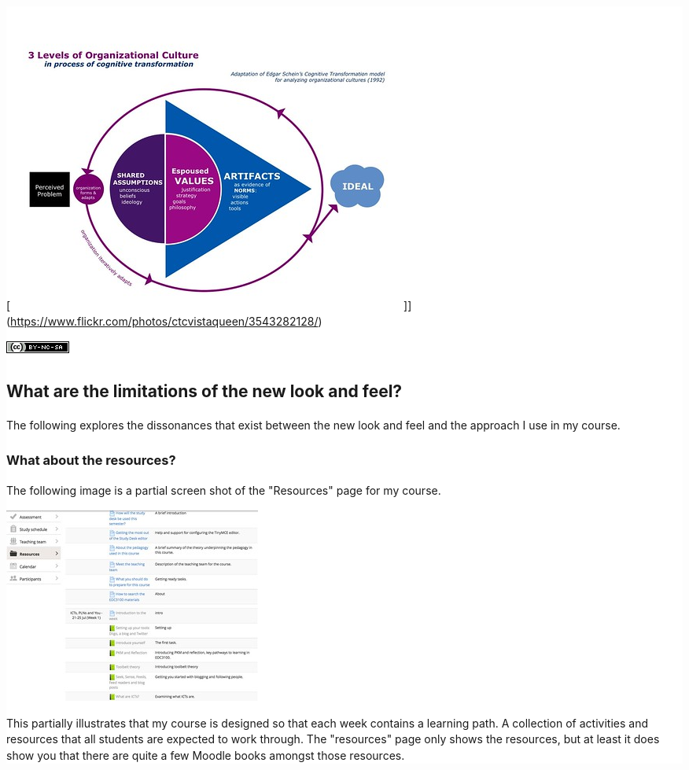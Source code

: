 [![3 Levels of Organization Culture (Schein by MizzD, on Flickr](images/3543282128_fae3c2ed86.jpg)]](https://www.flickr.com/photos/ctcvistaqueen/3543282128/) 

[![](images/80x15.png)](http://creativecommons.org/licenses/by-nc-sa/2.0/)  

## What are the limitations of the new look and feel?

The following explores the dissonances that exist between the new look and feel and the approach I use in my course.

### What about the resources?

The following image is a partial screen shot of the "Resources" page for my course.

[![Resources](images/16315315905_0a2b021e6f_n.jpg)](https://www.flickr.com/photos/david_jones/16315315905)

This partially illustrates that my course is designed so that each week contains a learning path. A collection of activities and resources that all students are expected to work through. The "resources" page only shows the resources, but at least it does show you that there are quite a few Moodle books amongst those resources.
